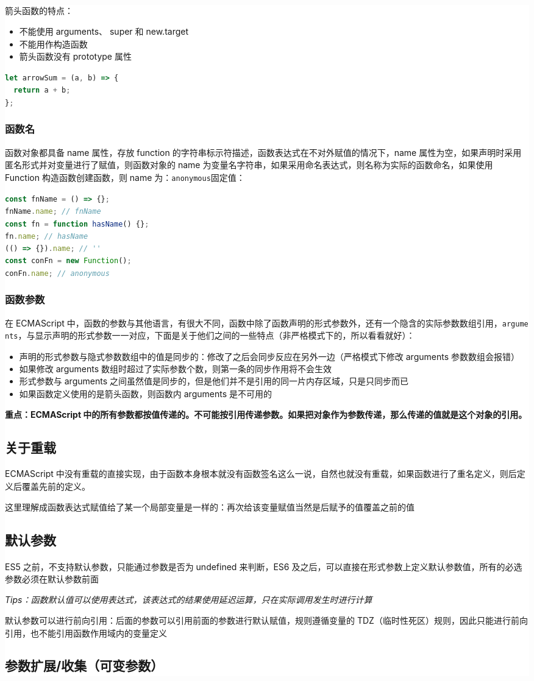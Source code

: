 箭头函数的特点：

- 不能使用 arguments、 super 和 new.target
- 不能用作构造函数
- 箭头函数没有 prototype 属性

```js
let arrowSum = (a, b) => {
  return a + b;
};
```

### 函数名

函数对象都具备 name 属性，存放 function 的字符串标示符描述，函数表达式在不对外赋值的情况下，name 属性为空，如果声明时采用匿名形式并对变量进行了赋值，则函数对象的 name 为变量名字符串，如果采用命名表达式，则名称为实际的函数命名，如果使用 Function 构造函数创建函数，则 name 为：`anonymous`固定值：

```js
const fnName = () => {};
fnName.name; // fnName
const fn = function hasName() {};
fn.name; // hasName
(() => {}).name; // ''
const conFn = new Function();
conFn.name; // anonymous
```

### 函数参数

在 ECMAScript 中，函数的参数与其他语言，有很大不同，函数中除了函数声明的形式参数外，还有一个隐含的实际参数数组引用，`arguments`，与显示声明的形式参数一一对应，下面是关于他们之间的一些特点（非严格模式下的，所以看看就好）：

- 声明的形式参数与隐式参数数组中的值是同步的：修改了之后会同步反应在另外一边（严格模式下修改 arguments 参数数组会报错）
- 如果修改 arguments 数组时超过了实际参数个数，则第一条的同步作用将不会生效
- 形式参数与 arguments 之间虽然值是同步的，但是他们并不是引用的同一片内存区域，只是只同步而已
- 如果函数定义使用的是箭头函数，则函数内 arguments 是不可用的

**重点：ECMAScript 中的所有参数都按值传递的。不可能按引用传递参数。如果把对象作为参数传递，那么传递的值就是这个对象的引用。**

## 关于重载

ECMAScript 中没有重载的直接实现，由于函数本身根本就没有函数签名这么一说，自然也就没有重载，如果函数进行了重名定义，则后定义后覆盖先前的定义。

这里理解成函数表达式赋值给了某一个局部变量是一样的：再次给该变量赋值当然是后赋予的值覆盖之前的值

## 默认参数

ES5 之前，不支持默认参数，只能通过参数是否为 undefined 来判断，ES6 及之后，可以直接在形式参数上定义默认参数值，所有的必选参数必须在默认参数前面

_Tips：函数默认值可以使用表达式，该表达式的结果使用延迟运算，只在实际调用发生时进行计算_

默认参数可以进行前向引用：后面的参数可以引用前面的参数进行默认赋值，规则遵循变量的 TDZ（临时性死区）规则，因此只能进行前向引用，也不能引用函数作用域内的变量定义

## 参数扩展/收集（可变参数）
